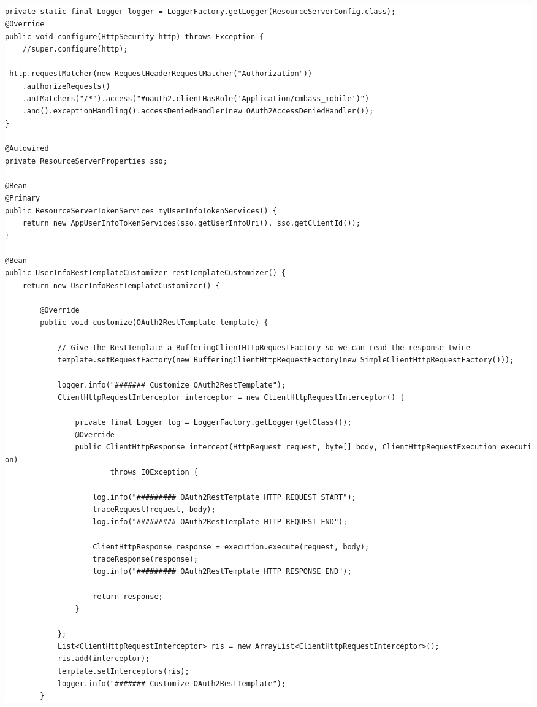 	private static final Logger logger = LoggerFactory.getLogger(ResourceServerConfig.class);
    @Override
    public void configure(HttpSecurity http) throws Exception {
        //super.configure(http);
     
     http.requestMatcher(new RequestHeaderRequestMatcher("Authorization"))
        .authorizeRequests()
        .antMatchers("/*").access("#oauth2.clientHasRole('Application/cmbass_mobile')")
        .and().exceptionHandling().accessDeniedHandler(new OAuth2AccessDeniedHandler());
    }
    
    @Autowired
    private ResourceServerProperties sso;
    
    @Bean
    @Primary
    public ResourceServerTokenServices myUserInfoTokenServices() {
        return new AppUserInfoTokenServices(sso.getUserInfoUri(), sso.getClientId());
    }
    
    @Bean
    public UserInfoRestTemplateCustomizer restTemplateCustomizer() {
    	return new UserInfoRestTemplateCustomizer() {

    		@Override
    		public void customize(OAuth2RestTemplate template) {
    			
    			// Give the RestTemplate a BufferingClientHttpRequestFactory so we can read the response twice
    			template.setRequestFactory(new BufferingClientHttpRequestFactory(new SimpleClientHttpRequestFactory()));
    			
    			logger.info("####### Customize OAuth2RestTemplate");
    			ClientHttpRequestInterceptor interceptor = new ClientHttpRequestInterceptor() {

    				private final Logger log = LoggerFactory.getLogger(getClass());
					@Override
					public ClientHttpResponse intercept(HttpRequest request, byte[] body, ClientHttpRequestExecution execution)
							throws IOException {
						
						log.info("######### OAuth2RestTemplate HTTP REQUEST START");
						traceRequest(request, body);
						log.info("######### OAuth2RestTemplate HTTP REQUEST END");
						
						ClientHttpResponse response = execution.execute(request, body);
						traceResponse(response);
						log.info("######### OAuth2RestTemplate HTTP RESPONSE END");
						
						return response;
					}
    				
    			};
    			List<ClientHttpRequestInterceptor> ris = new ArrayList<ClientHttpRequestInterceptor>();
    			ris.add(interceptor);
    			template.setInterceptors(ris);
    			logger.info("####### Customize OAuth2RestTemplate");
    		}
    		